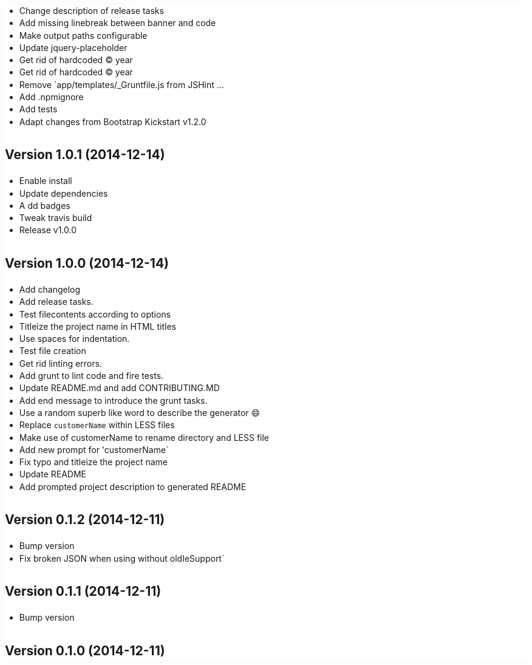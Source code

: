 - Change description of release tasks
- Add missing linebreak between banner and code
- Make output paths configurable
- Update jquery-placeholder
- Get rid of hardcoded © year
- Get rid of hardcoded © year
- Remove `app/templates/_Gruntfile.js from JSHint …
- Add .npmignore
- Add tests
- Adapt changes from Bootstrap Kickstart v1.2.0


## Version 1.0.1 (2014-12-14)

- Enable install
- Update dependencies
- A dd badges
- Tweak travis build
- Release v1.0.0


## Version 1.0.0 (2014-12-14)

- Add changelog
- Add release tasks.
- Test filecontents according to options
- Titleize the project name in HTML titles
- Use spaces for indentation.
- Test file creation
- Get rid linting errors.
- Add grunt to lint code and fire tests.
- Update README.md and add CONTRIBUTING.MD
- Add end message to introduce the grunt tasks.
- Use a random superb like word to describe the generator :smile:
- Replace `customerName` within LESS files
- Make use of customerName to rename directory and LESS file
- Add new prompt for 'customerName`
- Fix typo and titleize the project name
- Update README
- Add prompted project description to generated README

## Version 0.1.2 (2014-12-11)

- Bump version
- Fix broken JSON when using without oldIeSupport`

## Version 0.1.1 (2014-12-11)

- Bump version

## Version 0.1.0 (2014-12-11)
